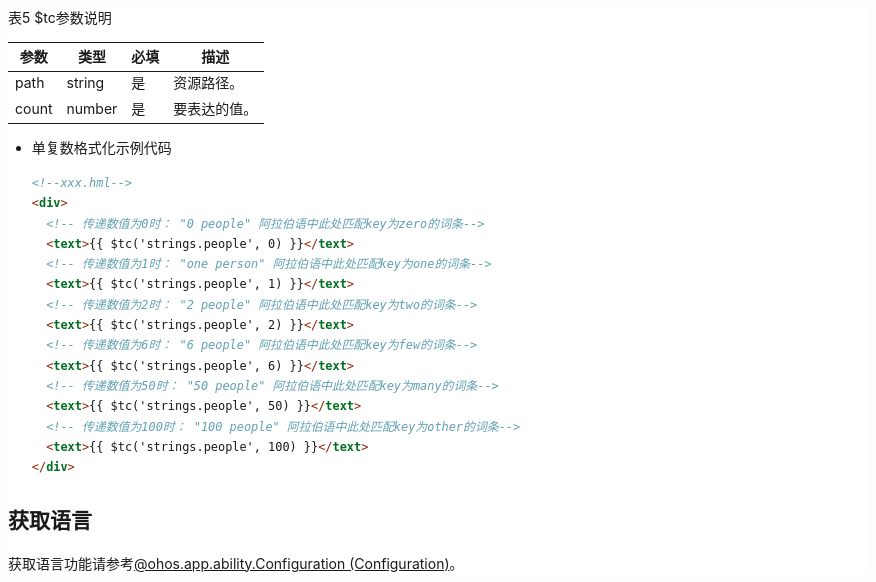   表5 $tc参数说明

  | 参数  | 类型   | 必填 | 描述         |
  | ----- | ------ | ---- | ------------ |
  | path  | string | 是   | 资源路径。   |
  | count | number | 是   | 要表达的值。 |

- 单复数格式化示例代码
  ```html
  <!--xxx.hml-->
  <div>
    <!-- 传递数值为0时： "0 people" 阿拉伯语中此处匹配key为zero的词条-->
    <text>{{ $tc('strings.people', 0) }}</text>
    <!-- 传递数值为1时： "one person" 阿拉伯语中此处匹配key为one的词条-->
    <text>{{ $tc('strings.people', 1) }}</text>
    <!-- 传递数值为2时： "2 people" 阿拉伯语中此处匹配key为two的词条-->
    <text>{{ $tc('strings.people', 2) }}</text>
    <!-- 传递数值为6时： "6 people" 阿拉伯语中此处匹配key为few的词条-->
    <text>{{ $tc('strings.people', 6) }}</text>
    <!-- 传递数值为50时： "50 people" 阿拉伯语中此处匹配key为many的词条-->
    <text>{{ $tc('strings.people', 50) }}</text>
    <!-- 传递数值为100时： "100 people" 阿拉伯语中此处匹配key为other的词条-->
    <text>{{ $tc('strings.people', 100) }}</text>
  </div>
  ```


## 获取语言

获取语言功能请参考[@ohos.app.ability.Configuration (Configuration)](../reference/apis-ability-kit/js-apis-app-ability-configuration.md)。
